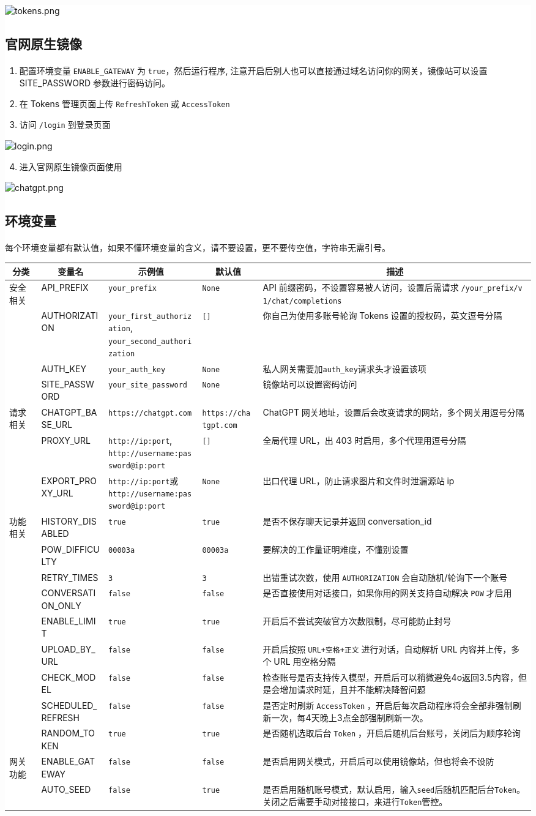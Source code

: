 ![tokens.png](docs/tokens.png)

## 官网原生镜像

1. 配置环境变量 `ENABLE_GATEWAY` 为 `true`，然后运行程序, 注意开启后别人也可以直接通过域名访问你的网关，镜像站可以设置 SITE_PASSWORD 参数进行密码访问。

2. 在 Tokens 管理页面上传 `RefreshToken` 或 `AccessToken`

3. 访问 `/login` 到登录页面

![login.png](docs/login.png)

4. 进入官网原生镜像页面使用

![chatgpt.png](docs/chatgpt.png)

## 环境变量

每个环境变量都有默认值，如果不懂环境变量的含义，请不要设置，更不要传空值，字符串无需引号。

| 分类   | 变量名               | 示例值                                                         | 默认值                   | 描述                                                           |
|------|-------------------|-------------------------------------------------------------|-----------------------|--------------------------------------------------------------|
| 安全相关 | API_PREFIX        | `your_prefix`                                               | `None`                | API 前缀密码，不设置容易被人访问，设置后需请求 `/your_prefix/v1/chat/completions` |
|      | AUTHORIZATION     | `your_first_authorization`,<br/>`your_second_authorization` | `[]`                  | 你自己为使用多账号轮询 Tokens 设置的授权码，英文逗号分隔                             |
|      | AUTH_KEY          | `your_auth_key`                                             | `None`                | 私人网关需要加`auth_key`请求头才设置该项                                    |
|  | SITE_PASSWORD | `your_site_password`                                        | `None`                | 镜像站可以设置密码访问 |               
| 请求相关 | CHATGPT_BASE_URL  | `https://chatgpt.com`                                       | `https://chatgpt.com` | ChatGPT 网关地址，设置后会改变请求的网站，多个网关用逗号分隔                           |
|      | PROXY_URL         | `http://ip:port`,<br/>`http://username:password@ip:port`    | `[]`                  | 全局代理 URL，出 403 时启用，多个代理用逗号分隔                                 |
|      | EXPORT_PROXY_URL  | `http://ip:port`或<br/>`http://username:password@ip:port`    | `None`                | 出口代理 URL，防止请求图片和文件时泄漏源站 ip                                   |
| 功能相关 | HISTORY_DISABLED  | `true`                                                      | `true`                | 是否不保存聊天记录并返回 conversation_id                                 |
|      | POW_DIFFICULTY    | `00003a`                                                    | `00003a`              | 要解决的工作量证明难度，不懂别设置                                            |
|      | RETRY_TIMES       | `3`                                                         | `3`                   | 出错重试次数，使用 `AUTHORIZATION` 会自动随机/轮询下一个账号                      |
|      | CONVERSATION_ONLY | `false`                                                     | `false`               | 是否直接使用对话接口，如果你用的网关支持自动解决 `POW` 才启用                           |
|      | ENABLE_LIMIT      | `true`                                                      | `true`                | 开启后不尝试突破官方次数限制，尽可能防止封号                                       |
|      | UPLOAD_BY_URL     | `false`                                                     | `false`               | 开启后按照 `URL+空格+正文` 进行对话，自动解析 URL 内容并上传，多个 URL 用空格分隔           |
|      | CHECK_MODEL       | `false`                                                     | `false`               | 检查账号是否支持传入模型，开启后可以稍微避免4o返回3.5内容，但是会增加请求时延，且并不能解决降智问题         |
|      | SCHEDULED_REFRESH | `false`                                                     | `false`               | 是否定时刷新 `AccessToken` ，开启后每次启动程序将会全部非强制刷新一次，每4天晚上3点全部强制刷新一次。  |
|      | RANDOM_TOKEN      | `true`                                                      | `true`                | 是否随机选取后台 `Token` ，开启后随机后台账号，关闭后为顺序轮询                         |
| 网关功能 | ENABLE_GATEWAY    | `false`                                                     | `false`               | 是否启用网关模式，开启后可以使用镜像站，但也将会不设防                                  |
|      | AUTO_SEED          | `false`                                                     | `true`               | 是否启用随机账号模式，默认启用，输入`seed`后随机匹配后台`Token`。关闭之后需要手动对接接口，来进行`Token`管控。    |
